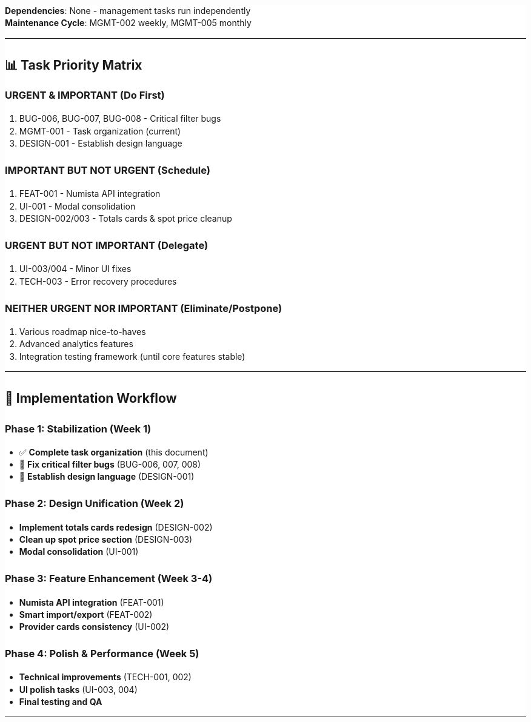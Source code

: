 **Dependencies**: None - management tasks run independently  
**Maintenance Cycle**: MGMT-002 weekly, MGMT-005 monthly

---

## 📊 **Task Priority Matrix**

### **URGENT & IMPORTANT** (Do First)
1. BUG-006, BUG-007, BUG-008 - Critical filter bugs
2. MGMT-001 - Task organization (current)
3. DESIGN-001 - Establish design language

### **IMPORTANT BUT NOT URGENT** (Schedule)
1. FEAT-001 - Numista API integration
2. UI-001 - Modal consolidation
3. DESIGN-002/003 - Totals cards & spot price cleanup

### **URGENT BUT NOT IMPORTANT** (Delegate)
1. UI-003/004 - Minor UI fixes
2. TECH-003 - Error recovery procedures

### **NEITHER URGENT NOR IMPORTANT** (Eliminate/Postpone)
1. Various roadmap nice-to-haves
2. Advanced analytics features
3. Integration testing framework (until core features stable)

---

## 🔄 **Implementation Workflow**

### **Phase 1: Stabilization** (Week 1)
- ✅ **Complete task organization** (this document)
- 🔄 **Fix critical filter bugs** (BUG-006, 007, 008)
- 🔄 **Establish design language** (DESIGN-001)

### **Phase 2: Design Unification** (Week 2)
- **Implement totals cards redesign** (DESIGN-002)
- **Clean up spot price section** (DESIGN-003)
- **Modal consolidation** (UI-001)

### **Phase 3: Feature Enhancement** (Week 3-4)
- **Numista API integration** (FEAT-001)
- **Smart import/export** (FEAT-002)
- **Provider cards consistency** (UI-002)

### **Phase 4: Polish & Performance** (Week 5)
- **Technical improvements** (TECH-001, 002)
- **UI polish tasks** (UI-003, 004)
- **Final testing and QA**

---